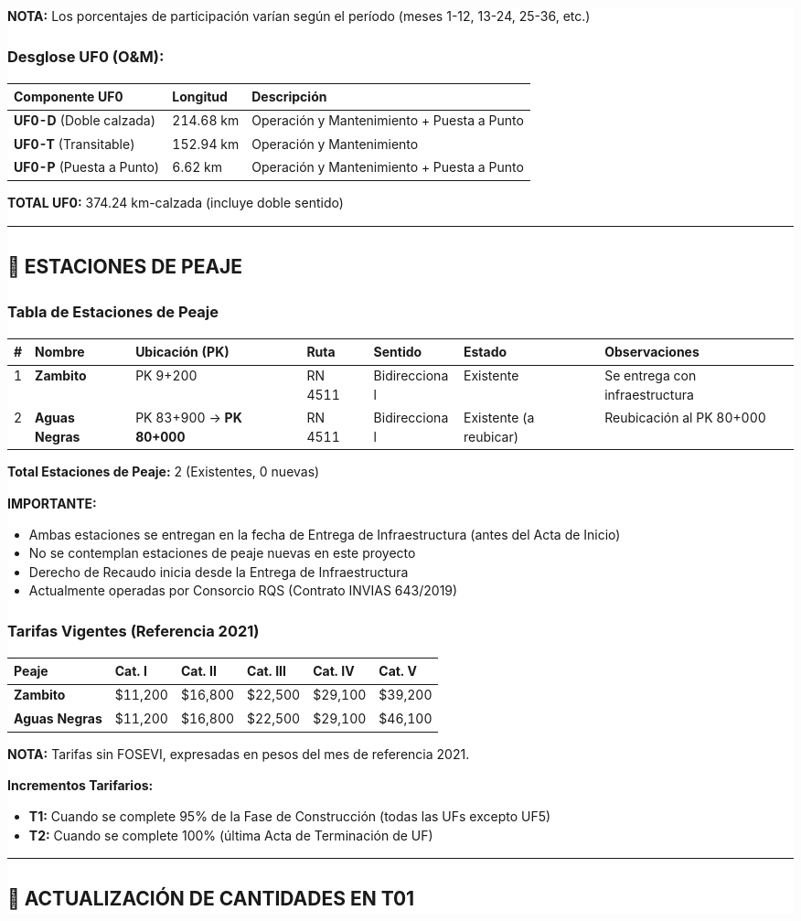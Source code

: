 
**NOTA:** Los porcentajes de participación varían según el período (meses 1-12, 13-24, 25-36, etc.)

### Desglose UF0 (O&M):

| Componente UF0 | Longitud | Descripción |
|:---------------|:---------|:------------|
| **UF0-D** (Doble calzada) | 214.68 km | Operación y Mantenimiento + Puesta a Punto |
| **UF0-T** (Transitable) | 152.94 km | Operación y Mantenimiento |
| **UF0-P** (Puesta a Punto) | 6.62 km | Operación y Mantenimiento + Puesta a Punto |

**TOTAL UF0:** 374.24 km-calzada (incluye doble sentido)

---

## 🚧 ESTACIONES DE PEAJE

### Tabla de Estaciones de Peaje

| # | Nombre | Ubicación (PK) | Ruta | Sentido | Estado | Observaciones |
|:--|:-------|:---------------|:-----|:--------|:-------|:--------------|
| 1 | **Zambito** | PK 9+200 | RN 4511 | Bidireccional | Existente | Se entrega con infraestructura |
| 2 | **Aguas Negras** | PK 83+900 → **PK 80+000** | RN 4511 | Bidireccional | Existente (a reubicar) | Reubicación al PK 80+000 |

**Total Estaciones de Peaje:** 2 (Existentes, 0 nuevas)

**IMPORTANTE:**
- Ambas estaciones se entregan en la fecha de Entrega de Infraestructura (antes del Acta de Inicio)
- No se contemplan estaciones de peaje nuevas en este proyecto
- Derecho de Recaudo inicia desde la Entrega de Infraestructura
- Actualmente operadas por Consorcio RQS (Contrato INVIAS 643/2019)

### Tarifas Vigentes (Referencia 2021)

| Peaje | Cat. I | Cat. II | Cat. III | Cat. IV | Cat. V |
|:------|:-------|:--------|:---------|:--------|:-------|
| **Zambito** | $11,200 | $16,800 | $22,500 | $29,100 | $39,200 |
| **Aguas Negras** | $11,200 | $16,800 | $22,500 | $29,100 | $46,100 |

**NOTA:** Tarifas sin FOSEVI, expresadas en pesos del mes de referencia 2021.

**Incrementos Tarifarios:**
- **T1:** Cuando se complete 95% de la Fase de Construcción (todas las UFs excepto UF5)
- **T2:** Cuando se complete 100% (última Acta de Terminación de UF)

---

## 📍 ACTUALIZACIÓN DE CANTIDADES EN T01
